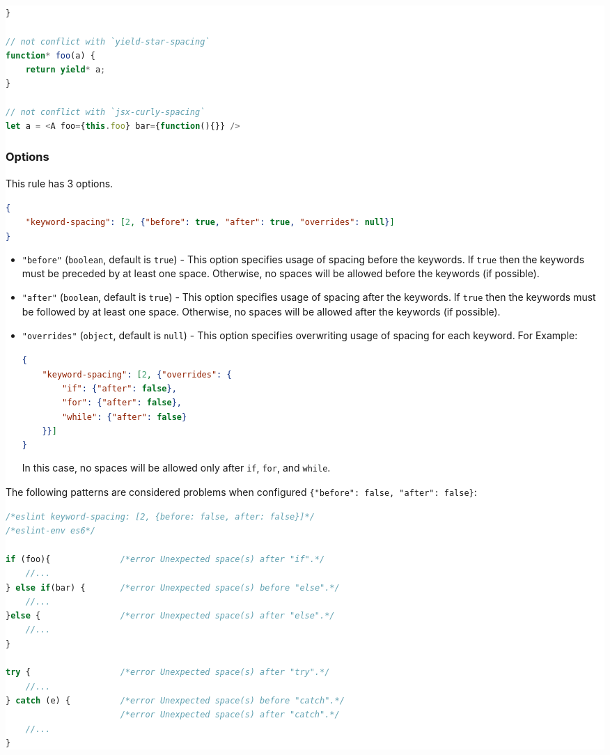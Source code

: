 ```js
}

// not conflict with `yield-star-spacing`
function* foo(a) {
    return yield* a;
}

// not conflict with `jsx-curly-spacing`
let a = <A foo={this.foo} bar={function(){}} />
```


### Options

This rule has 3 options.

```json
{
    "keyword-spacing": [2, {"before": true, "after": true, "overrides": null}]
}
```

- `"before"` (`boolean`, default is `true`) -
  This option specifies usage of spacing before the keywords.
  If `true` then the keywords must be preceded by at least one space.
  Otherwise, no spaces will be allowed before the keywords (if possible).
- `"after"` (`boolean`, default is `true`) -
  This option specifies usage of spacing after the keywords.
  If `true` then the keywords must be followed by at least one space.
  Otherwise, no spaces will be allowed after the keywords (if possible).
- `"overrides"` (`object`, default is `null`) -
  This option specifies overwriting usage of spacing for each keyword.
  For Example:

  ```json
  {
      "keyword-spacing": [2, {"overrides": {
          "if": {"after": false},
          "for": {"after": false},
          "while": {"after": false}
      }}]
  }
  ```

  In this case, no spaces will be allowed only after `if`, `for`, and `while`.

The following patterns are considered problems when configured `{"before": false, "after": false}`:

```js
/*eslint keyword-spacing: [2, {before: false, after: false}]*/
/*eslint-env es6*/

if (foo){              /*error Unexpected space(s) after "if".*/
    //...
} else if(bar) {       /*error Unexpected space(s) before "else".*/
    //...
}else {                /*error Unexpected space(s) after "else".*/
    //...
}

try {                  /*error Unexpected space(s) after "try".*/
    //...
} catch (e) {          /*error Unexpected space(s) before "catch".*/
                       /*error Unexpected space(s) after "catch".*/
    //...
}

```